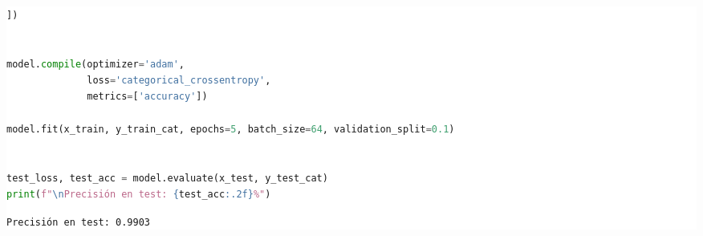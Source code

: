 ```python
])


model.compile(optimizer='adam',
              loss='categorical_crossentropy',
              metrics=['accuracy'])

model.fit(x_train, y_train_cat, epochs=5, batch_size=64, validation_split=0.1)


test_loss, test_acc = model.evaluate(x_test, y_test_cat)
print(f"\nPrecisión en test: {test_acc:.2f}%")
```

```
Precisión en test: 0.9903
```